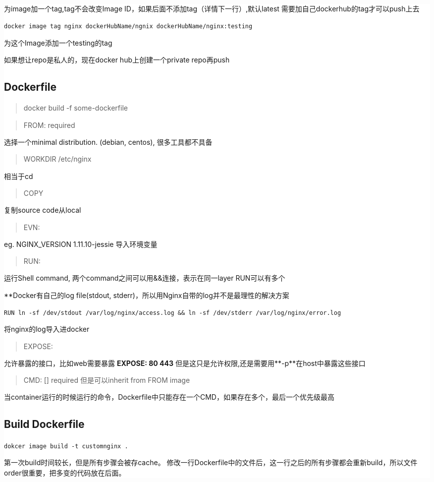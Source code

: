 为image加一个tag,tag不会改变Image ID，如果后面不添加tag（详情下一行）,默认latest
需要加自己dockerhub的tag才可以push上去

``` 
docker image tag nginx dockerHubName/ngnix dockerHubName/nginx:testing
```

为这个Image添加一个testing的tag

如果想让repo是私人的，现在docker hub上创建一个private repo再push

## Dockerfile
> docker build -f some-dockerfile

> FROM: required

选择一个minimal distribution. (debian, centos), 很多工具都不具备

> WORKDIR /etc/nginx

相当于cd

> COPY

复制source code从local

> EVN: 

eg. NGINX_VERSION 1.11.10-jessie
导入环境变量

> RUN:

运行Shell command, 两个command之间可以用&&连接，表示在同一layer
RUN可以有多个

**Docker有自己的log file(stdout, stderr)，所以用Nginx自带的log并不是最理性的解决方案
```
RUN ln -sf /dev/stdout /var/log/nginx/access.log && ln -sf /dev/stderr /var/log/nginx/error.log
```

将nginx的log导入进docker

> EXPOSE:

允许暴露的接口，比如web需要暴露 **EXPOSE: 80 443**
但是这只是允许权限,还是需要用**-p**在host中暴露这些接口

> CMD: []  required 但是可以inherit from FROM image

当container运行的时候运行的命令，Dockerfile中只能存在一个CMD，如果存在多个，最后一个优先级最高

## Build Dockerfile
``` 
dokcer image build -t customnginx .
```

第一次build时间较长，但是所有步骤会被存cache。
修改一行Dockerfile中的文件后，这一行之后的所有步骤都会重新build，所以文件order很重要，把多变的代码放在后面。
